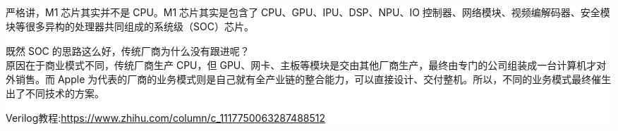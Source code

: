 严格讲，M1 芯片其实并不是 CPU。M1 芯片其实是包含了 CPU、GPU、IPU、DSP、NPU、IO 控制器、网络模块、视频编解码器、安全模块等很多异构的处理器共同组成的系统级（SOC）芯片。  

既然 SOC 的思路这么好，传统厂商为什么没有跟进呢？  
原因在于商业模式不同，传统厂商生产 CPU，但 GPU、网卡、主板等模块是交由其他厂商生产，最终由专门的公司组装成一台计算机才对外销售。而 Apple 为代表的厂商的业务模式则是自己就有全产业链的整合能力，可以直接设计、交付整机。所以，不同的业务模式最终催生出了不同技术的方案。  

Verilog教程:https://www.zhihu.com/column/c_1117750063287488512